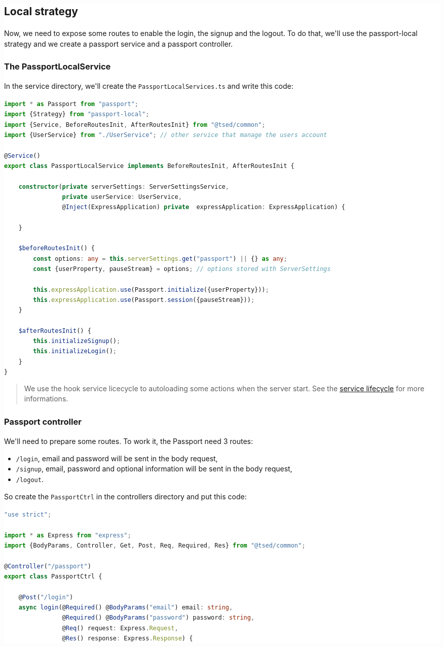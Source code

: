 ## Local strategy

Now, we need to expose some routes to enable the login, the signup and the logout. To do that, 
we'll use the passport-local strategy and we create a passport service and a passport controller.

### The PassportLocalService

In the service directory, we'll create the `PassportLocalServices.ts` and write this code:

```typescript
import * as Passport from "passport";
import {Strategy} from "passport-local";
import {Service, BeforeRoutesInit, AfterRoutesInit} from "@tsed/common";
import {UserService} from "./UserService"; // other service that manage the users account

@Service()
export class PassportLocalService implements BeforeRoutesInit, AfterRoutesInit {

    constructor(private serverSettings: ServerSettingsService,
                private userService: UserService,
                @Inject(ExpressApplication) private  expressApplication: ExpressApplication) {

    }
    
    $beforeRoutesInit() {
        const options: any = this.serverSettings.get("passport") || {} as any;
        const {userProperty, pauseStream} = options; // options stored with ServerSettings

        this.expressApplication.use(Passport.initialize({userProperty}));
        this.expressApplication.use(Passport.session({pauseStream}));
    }

    $afterRoutesInit() {
        this.initializeSignup();
        this.initializeLogin();
    }
}
```
> We use the hook service licecycle to autoloading some actions when the server start. 
See the [service lifecycle](/docs/services.md#lifecyle-hooks) for more informations.

### Passport controller

We'll need to prepare some routes. To work it, the Passport need 3 routes:

- `/login`, email and password will be sent in the body request,
- `/signup`, email, password and optional information will be sent in the body request,
- `/logout`.

So create the `PassportCtrl` in the controllers directory and put this code:

```typescript
"use strict";

import * as Express from "express";
import {BodyParams, Controller, Get, Post, Req, Required, Res} from "@tsed/common";

@Controller("/passport")
export class PassportCtrl {

    @Post("/login")
    async login(@Required() @BodyParams("email") email: string,
                @Required() @BodyParams("password") password: string,
                @Req() request: Express.Request,
                @Res() response: Express.Response) {

```